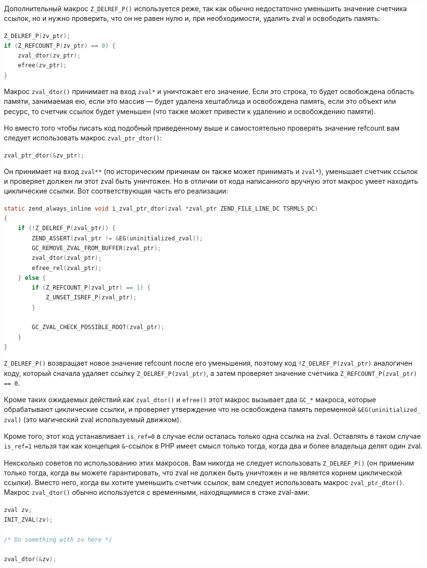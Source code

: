 Дополнительный макрос `Z_DELREF_P()` используется реже, так как обычно недостаточно уменьшить значение счетчика ссылок, но и нужно проверить, что он не равен нулю и, при необходимости, удалить zval и освободить память:
```c
Z_DELREF_P(zv_ptr);
if (Z_REFCOUNT_P(zv_ptr) == 0) {
    zval_dtor(zv_ptr);
    efree(zv_ptr);
}
```


Макрос `zval_dtor()` принимает на вход `zval*` и уничтожает его значение. Если  это строка, то будет освобождена область памяти, занимаемая ею, если это массив — будет удалена хештаблица и освобождена память, если это объект или ресурс, то счетчик ссылок будет уменьшен (что также может привести к удалению и освобождению памяти).

Но вместо того чтобы писать код подобный приведенному выше и самостоятельно проверять значение refcount вам следует использовать макрос `zval_ptr_dtor()`:
```c
zval_ptr_dtor(&zv_ptr);
```
Он принимает на вход `zval**` (по историческим причинам он также может принимать и  `zval*`), уменьшает счетчик ссылок и проверяет должен ли этот zval быть уничтожен. Но в отличии от кода написанного вручную этот макрос умеет находить циклические ссылки. Вот соответствующая часть его реализации:
```c
static zend_always_inline void i_zval_ptr_dtor(zval *zval_ptr ZEND_FILE_LINE_DC TSRMLS_DC)
{
    if (!Z_DELREF_P(zval_ptr)) {
        ZEND_ASSERT(zval_ptr != &EG(uninitialized_zval));
        GC_REMOVE_ZVAL_FROM_BUFFER(zval_ptr);
        zval_dtor(zval_ptr);
        efree_rel(zval_ptr);
    } else {
        if (Z_REFCOUNT_P(zval_ptr) == 1) {
            Z_UNSET_ISREF_P(zval_ptr);
        }

        GC_ZVAL_CHECK_POSSIBLE_ROOT(zval_ptr);
    }
}
```
`Z_DELREF_P()` возвращает новое значение refcount после его уменьшения, поэтому код `!Z_DELREF_P(zval_ptr)` аналогичен коду, который сначала удаляет ссылку `Z_DELREF_P(zval_ptr)`, а затем проверяет значение счетчика `Z_REFCOUNT_P(zval_ptr) == 0`.

Кроме таких ожидаемых действий как `zval_dtor()` и `efree()` этот макрос вызывает два `GC_*` макроса, которые обрабатывают циклические ссылки, и проверяет утверждение что не освобождена память переменной `&EG(uninitialized_zval)` (это магический zval используемый движком).

Кроме того, этот код устанавливает `is_ref=0` в случае если осталась только одна ссылка на zval. Оставлять в таком случае `is_ref=1` нельзя так как концепция `&`-ссылок в PHP имеет смысл только тогда, когда два и более владельца делят один zval.

Нексколько советов по использованию этих макросов. Вам никогда не следует использовать `Z_DELREF_P()` (он применим только тогда, когда вы можете гарантировать, что zval не должен быть уничтожен и не является корнем циклической ссылки). Вместо него, когда вы хотите уменьшить счетчик ссылок, вам следует использовать макрос `zval_ptr_dtor()`. Макрос `zval_dtor()` обычно используется с временными, находящимися в стэке zval-ами:
```c
zval zv;
INIT_ZVAL(zv);

/* Do something with zv here */

zval_dtor(&zv);
```
